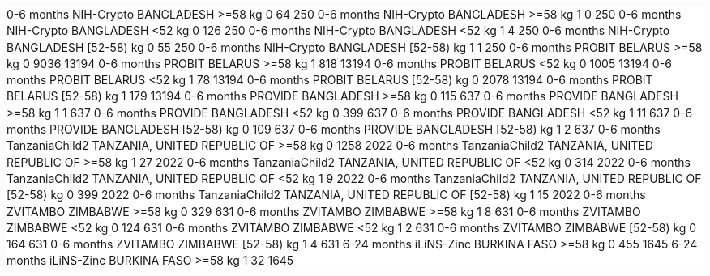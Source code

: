 0-6 months    NIH-Crypto       BANGLADESH                     >=58 kg               0       64     250
0-6 months    NIH-Crypto       BANGLADESH                     >=58 kg               1        0     250
0-6 months    NIH-Crypto       BANGLADESH                     <52 kg                0      126     250
0-6 months    NIH-Crypto       BANGLADESH                     <52 kg                1        4     250
0-6 months    NIH-Crypto       BANGLADESH                     [52-58) kg            0       55     250
0-6 months    NIH-Crypto       BANGLADESH                     [52-58) kg            1        1     250
0-6 months    PROBIT           BELARUS                        >=58 kg               0     9036   13194
0-6 months    PROBIT           BELARUS                        >=58 kg               1      818   13194
0-6 months    PROBIT           BELARUS                        <52 kg                0     1005   13194
0-6 months    PROBIT           BELARUS                        <52 kg                1       78   13194
0-6 months    PROBIT           BELARUS                        [52-58) kg            0     2078   13194
0-6 months    PROBIT           BELARUS                        [52-58) kg            1      179   13194
0-6 months    PROVIDE          BANGLADESH                     >=58 kg               0      115     637
0-6 months    PROVIDE          BANGLADESH                     >=58 kg               1        1     637
0-6 months    PROVIDE          BANGLADESH                     <52 kg                0      399     637
0-6 months    PROVIDE          BANGLADESH                     <52 kg                1       11     637
0-6 months    PROVIDE          BANGLADESH                     [52-58) kg            0      109     637
0-6 months    PROVIDE          BANGLADESH                     [52-58) kg            1        2     637
0-6 months    TanzaniaChild2   TANZANIA, UNITED REPUBLIC OF   >=58 kg               0     1258    2022
0-6 months    TanzaniaChild2   TANZANIA, UNITED REPUBLIC OF   >=58 kg               1       27    2022
0-6 months    TanzaniaChild2   TANZANIA, UNITED REPUBLIC OF   <52 kg                0      314    2022
0-6 months    TanzaniaChild2   TANZANIA, UNITED REPUBLIC OF   <52 kg                1        9    2022
0-6 months    TanzaniaChild2   TANZANIA, UNITED REPUBLIC OF   [52-58) kg            0      399    2022
0-6 months    TanzaniaChild2   TANZANIA, UNITED REPUBLIC OF   [52-58) kg            1       15    2022
0-6 months    ZVITAMBO         ZIMBABWE                       >=58 kg               0      329     631
0-6 months    ZVITAMBO         ZIMBABWE                       >=58 kg               1        8     631
0-6 months    ZVITAMBO         ZIMBABWE                       <52 kg                0      124     631
0-6 months    ZVITAMBO         ZIMBABWE                       <52 kg                1        2     631
0-6 months    ZVITAMBO         ZIMBABWE                       [52-58) kg            0      164     631
0-6 months    ZVITAMBO         ZIMBABWE                       [52-58) kg            1        4     631
6-24 months   iLiNS-Zinc       BURKINA FASO                   >=58 kg               0      455    1645
6-24 months   iLiNS-Zinc       BURKINA FASO                   >=58 kg               1       32    1645